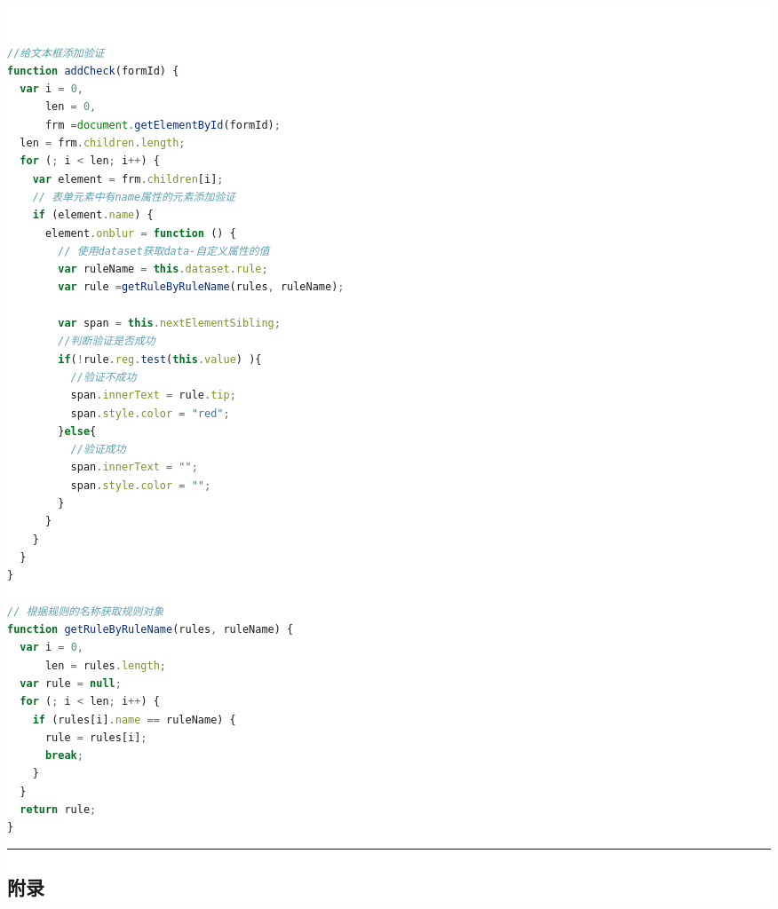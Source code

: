 ```javascript


//给文本框添加验证
function addCheck(formId) {
  var i = 0,
      len = 0,
      frm =document.getElementById(formId);
  len = frm.children.length;
  for (; i < len; i++) {
    var element = frm.children[i];
    // 表单元素中有name属性的元素添加验证
    if (element.name) {
      element.onblur = function () {
        // 使用dataset获取data-自定义属性的值
        var ruleName = this.dataset.rule;
        var rule =getRuleByRuleName(rules, ruleName);

        var span = this.nextElementSibling;
        //判断验证是否成功
        if(!rule.reg.test(this.value) ){
          //验证不成功
          span.innerText = rule.tip;
          span.style.color = "red";
        }else{
          //验证成功
          span.innerText = "";
          span.style.color = "";
        }
      }
    }
  }
}

// 根据规则的名称获取规则对象
function getRuleByRuleName(rules, ruleName) {
  var i = 0,
      len = rules.length;
  var rule = null;
  for (; i < len; i++) {
    if (rules[i].name == ruleName) {
      rule = rules[i];
      break;
    }
  }
  return rule;
}
```

---

## 附录
